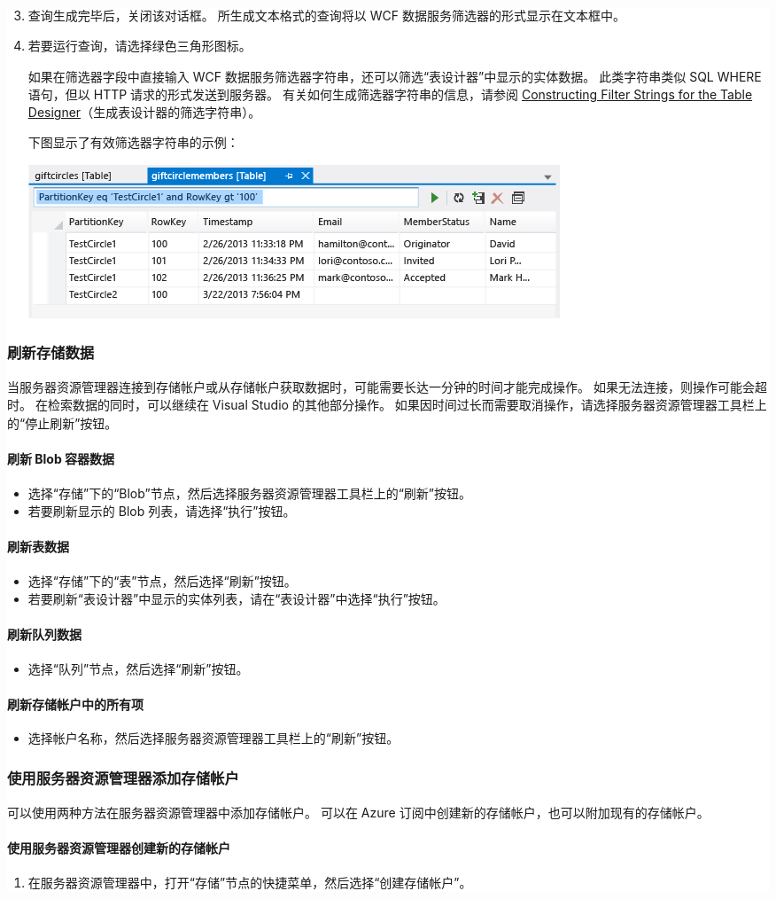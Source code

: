 3. 查询生成完毕后，关闭该对话框。 所生成文本格式的查询将以 WCF 数据服务筛选器的形式显示在文本框中。
4. 若要运行查询，请选择绿色三角形图标。
   
    如果在筛选器字段中直接输入 WCF 数据服务筛选器字符串，还可以筛选“表设计器”中显示的实体数据。 此类字符串类似 SQL WHERE 语句，但以 HTTP 请求的形式发送到服务器。 有关如何生成筛选器字符串的信息，请参阅 [Constructing Filter Strings for the Table Designer](https://msdn.microsoft.com/zh-cn/library/azure/ff683669.aspx)（生成表设计器的筛选字符串）。
   
    下图显示了有效筛选器字符串的示例：
   
    ![VST_SE_TableFilter](./media/vs-azure-tools-storage-resources-server-explorer-browse-manage/IC655337.png)

### <a name="refresh-storage-data"></a>刷新存储数据
当服务器资源管理器连接到存储帐户或从存储帐户获取数据时，可能需要长达一分钟的时间才能完成操作。 如果无法连接，则操作可能会超时。 在检索数据的同时，可以继续在 Visual Studio 的其他部分操作。 如果因时间过长而需要取消操作，请选择服务器资源管理器工具栏上的“停止刷新”按钮。

#### <a name="to-refresh-blob-container-data"></a>刷新 Blob 容器数据
- 选择“存储”下的“Blob”节点，然后选择服务器资源管理器工具栏上的“刷新”按钮。
- 若要刷新显示的 Blob 列表，请选择“执行”按钮。

#### <a name="to-refresh-table-data"></a>刷新表数据
- 选择“存储”下的“表”节点，然后选择“刷新”按钮。
- 若要刷新“表设计器”中显示的实体列表，请在“表设计器”中选择“执行”按钮。

#### <a name="to-refresh-queue-data"></a>刷新队列数据
- 选择“队列”节点，然后选择“刷新”按钮。

#### <a name="to-refresh-all-items-in-a-storage-account"></a>刷新存储帐户中的所有项
- 选择帐户名称，然后选择服务器资源管理器工具栏上的“刷新”按钮。

### <a name="add-storage-accounts-by-using-server-explorer"></a>使用服务器资源管理器添加存储帐户
可以使用两种方法在服务器资源管理器中添加存储帐户。 可以在 Azure 订阅中创建新的存储帐户，也可以附加现有的存储帐户。

#### <a name="to-create-a-new-storage-account-by-using-server-explorer"></a>使用服务器资源管理器创建新的存储帐户
1. 在服务器资源管理器中，打开“存储”节点的快捷菜单，然后选择“创建存储帐户”。
   